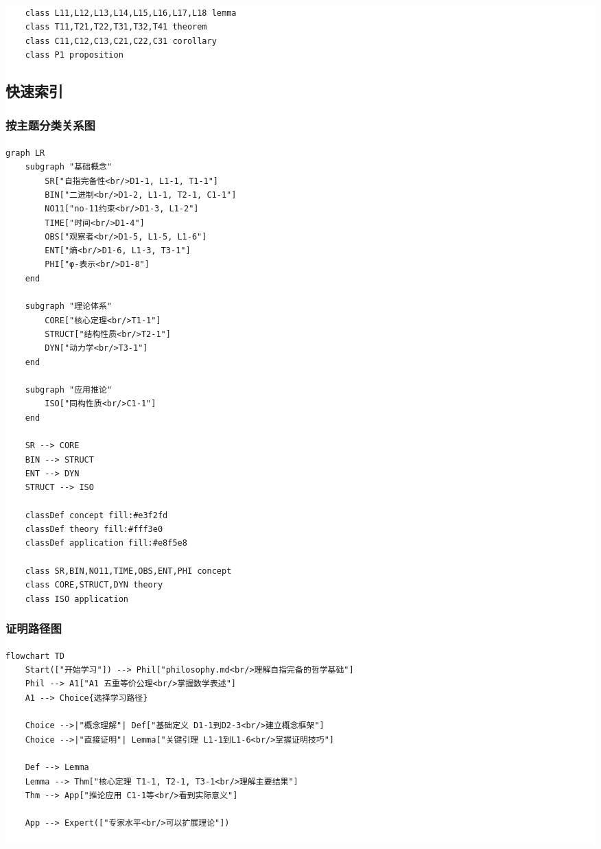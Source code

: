 ```mermaid
    class L11,L12,L13,L14,L15,L16,L17,L18 lemma
    class T11,T21,T22,T31,T32,T41 theorem
    class C11,C12,C13,C21,C22,C31 corollary
    class P1 proposition
```

## 快速索引

### 按主题分类关系图

```mermaid
graph LR
    subgraph "基础概念"
        SR["自指完备性<br/>D1-1, L1-1, T1-1"]
        BIN["二进制<br/>D1-2, L1-1, T2-1, C1-1"]
        NO11["no-11约束<br/>D1-3, L1-2"]
        TIME["时间<br/>D1-4"]
        OBS["观察者<br/>D1-5, L1-5, L1-6"]
        ENT["熵<br/>D1-6, L1-3, T3-1"]
        PHI["φ-表示<br/>D1-8"]
    end
    
    subgraph "理论体系"
        CORE["核心定理<br/>T1-1"]
        STRUCT["结构性质<br/>T2-1"]
        DYN["动力学<br/>T3-1"]
    end
    
    subgraph "应用推论"
        ISO["同构性质<br/>C1-1"]
    end
    
    SR --> CORE
    BIN --> STRUCT
    ENT --> DYN
    STRUCT --> ISO
    
    classDef concept fill:#e3f2fd
    classDef theory fill:#fff3e0
    classDef application fill:#e8f5e8
    
    class SR,BIN,NO11,TIME,OBS,ENT,PHI concept
    class CORE,STRUCT,DYN theory
    class ISO application
```

### 证明路径图

```mermaid
flowchart TD
    Start(["开始学习"]) --> Phil["philosophy.md<br/>理解自指完备的哲学基础"]
    Phil --> A1["A1 五重等价公理<br/>掌握数学表述"]
    A1 --> Choice{选择学习路径}
    
    Choice -->|"概念理解"| Def["基础定义 D1-1到D2-3<br/>建立概念框架"]
    Choice -->|"直接证明"| Lemma["关键引理 L1-1到L1-6<br/>掌握证明技巧"]
    
    Def --> Lemma
    Lemma --> Thm["核心定理 T1-1, T2-1, T3-1<br/>理解主要结果"]
    Thm --> App["推论应用 C1-1等<br/>看到实际意义"]
    
    App --> Expert(["专家水平<br/>可以扩展理论"])
    
```